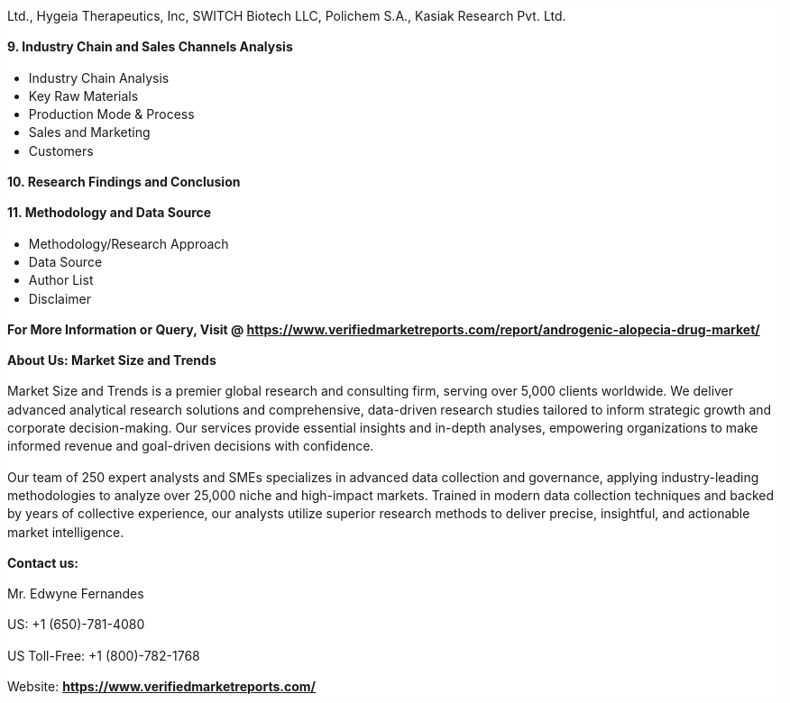 Ltd., Hygeia Therapeutics, Inc, SWITCH Biotech LLC, Polichem S.A., Kasiak Research Pvt. Ltd.</strong></p><p><strong>9. Industry Chain and Sales Channels Analysis</strong></p><ul><li>Industry Chain Analysis</li><li>Key Raw Materials</li><li>Production Mode &amp; Process</li><li>Sales and Marketing</li><li>Customers</li></ul><p><strong>10. Research Findings and Conclusion</strong></p><p><strong>11. Methodology and Data Source</strong></p><ul><li>Methodology/Research Approach</li><li>Data Source</li><li>Author List</li><li>Disclaimer</li></ul></p><p><strong>For More Information or Query, Visit @ <a href="https://www.verifiedmarketreports.com/report/androgenic-alopecia-drug-market/">https://www.verifiedmarketreports.com/report/androgenic-alopecia-drug-market/</a></strong></p><p><strong>About Us: Market Size and Trends</strong></p><p>Market Size and Trends is a premier global research and consulting firm, serving over 5,000 clients worldwide. We deliver advanced analytical research solutions and comprehensive, data-driven research studies tailored to inform strategic growth and corporate decision-making. Our services provide essential insights and in-depth analyses, empowering organizations to make informed revenue and goal-driven decisions with confidence.</p><p>Our team of 250 expert analysts and SMEs specializes in advanced data collection and governance, applying industry-leading methodologies to analyze over 25,000 niche and high-impact markets. Trained in modern data collection techniques and backed by years of collective experience, our analysts utilize superior research methods to deliver precise, insightful, and actionable market intelligence.</p><p><strong>Contact us:</strong></p><p>Mr. Edwyne Fernandes</p><p>US: +1 (650)-781-4080</p><p>US Toll-Free: +1 (800)-782-1768</p><p>Website: <strong><a href="https://www.verifiedmarketreports.com/">https://www.verifiedmarketreports.com/</a></strong></p>
